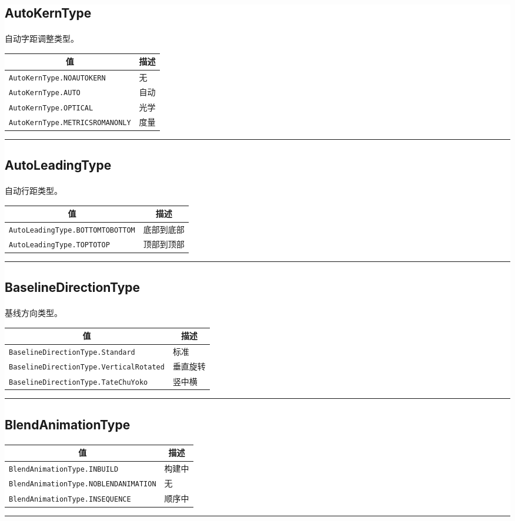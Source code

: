 
## AutoKernType

自动字距调整类型。

|             值              | 描述  |
| --------------------------- | ----- |
| `AutoKernType.NOAUTOKERN`       | 无    |
| `AutoKernType.AUTO`             | 自动  |
| `AutoKernType.OPTICAL`          | 光学  |
| `AutoKernType.METRICSROMANONLY` | 度量  |

---

## AutoLeadingType

自动行距类型。

|              值               |     描述     |
| ----------------------------- | ------------ |
| `AutoLeadingType.BOTTOMTOBOTTOM` | 底部到底部   |
| `AutoLeadingType.TOPTOTOP`       | 顶部到顶部   |

---

## BaselineDirectionType

基线方向类型。

|                  值                   |     描述     |
| ------------------------------------- | ------------ |
| `BaselineDirectionType.Standard`        | 标准         |
| `BaselineDirectionType.VerticalRotated` | 垂直旋转     |
| `BaselineDirectionType.TateChuYoko`     | 竖中横       |

---

## BlendAnimationType

|                值                 | 描述      |
| --------------------------------- | --------- |
| `BlendAnimationType.INBUILD`          | 构建中    |
| `BlendAnimationType.NOBLENDANIMATION` | 无        |
| `BlendAnimationType.INSEQUENCE`       | 顺序中    |

---